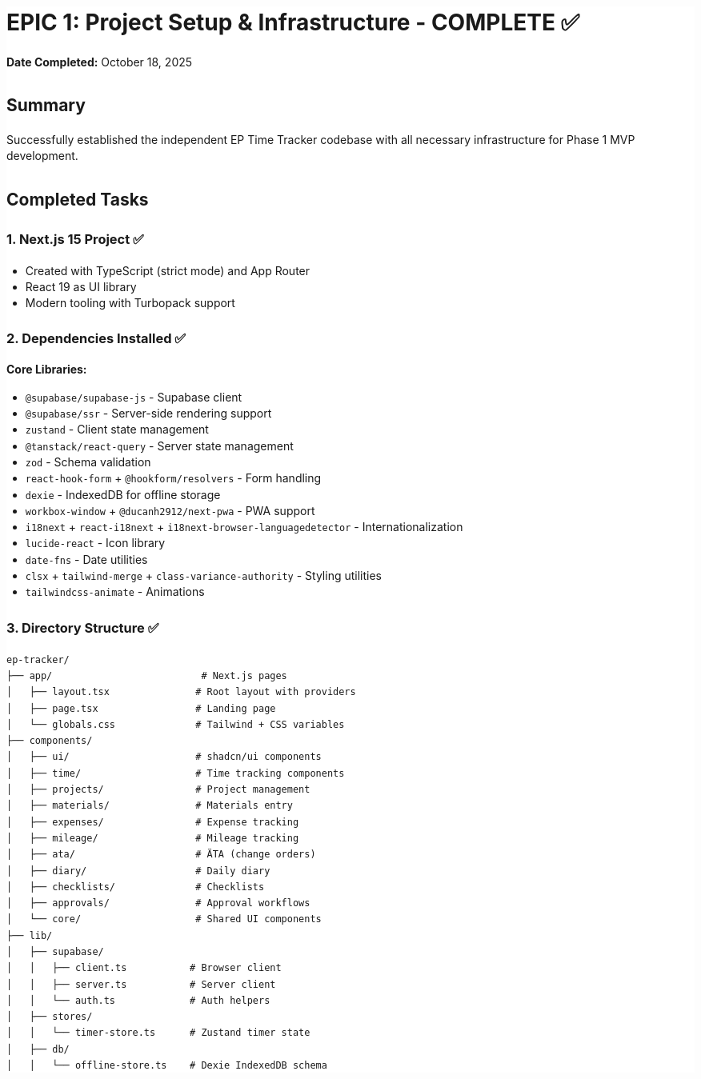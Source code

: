 # EPIC 1: Project Setup & Infrastructure - COMPLETE ✅

**Date Completed:** October 18, 2025

## Summary

Successfully established the independent EP Time Tracker codebase with all necessary infrastructure for Phase 1 MVP development.

## Completed Tasks

### 1. Next.js 15 Project ✅
- Created with TypeScript (strict mode) and App Router
- React 19 as UI library
- Modern tooling with Turbopack support

### 2. Dependencies Installed ✅

**Core Libraries:**
- `@supabase/supabase-js` - Supabase client
- `@supabase/ssr` - Server-side rendering support
- `zustand` - Client state management
- `@tanstack/react-query` - Server state management
- `zod` - Schema validation
- `react-hook-form` + `@hookform/resolvers` - Form handling
- `dexie` - IndexedDB for offline storage
- `workbox-window` + `@ducanh2912/next-pwa` - PWA support
- `i18next` + `react-i18next` + `i18next-browser-languagedetector` - Internationalization
- `lucide-react` - Icon library
- `date-fns` - Date utilities
- `clsx` + `tailwind-merge` + `class-variance-authority` - Styling utilities
- `tailwindcss-animate` - Animations

### 3. Directory Structure ✅

```
ep-tracker/
├── app/                          # Next.js pages
│   ├── layout.tsx               # Root layout with providers
│   ├── page.tsx                 # Landing page
│   └── globals.css              # Tailwind + CSS variables
├── components/
│   ├── ui/                      # shadcn/ui components
│   ├── time/                    # Time tracking components
│   ├── projects/                # Project management
│   ├── materials/               # Materials entry
│   ├── expenses/                # Expense tracking
│   ├── mileage/                 # Mileage tracking
│   ├── ata/                     # ÄTA (change orders)
│   ├── diary/                   # Daily diary
│   ├── checklists/              # Checklists
│   ├── approvals/               # Approval workflows
│   └── core/                    # Shared UI components
├── lib/
│   ├── supabase/
│   │   ├── client.ts           # Browser client
│   │   ├── server.ts           # Server client
│   │   └── auth.ts             # Auth helpers
│   ├── stores/
│   │   └── timer-store.ts      # Zustand timer state
│   ├── db/
│   │   └── offline-store.ts    # Dexie IndexedDB schema
```